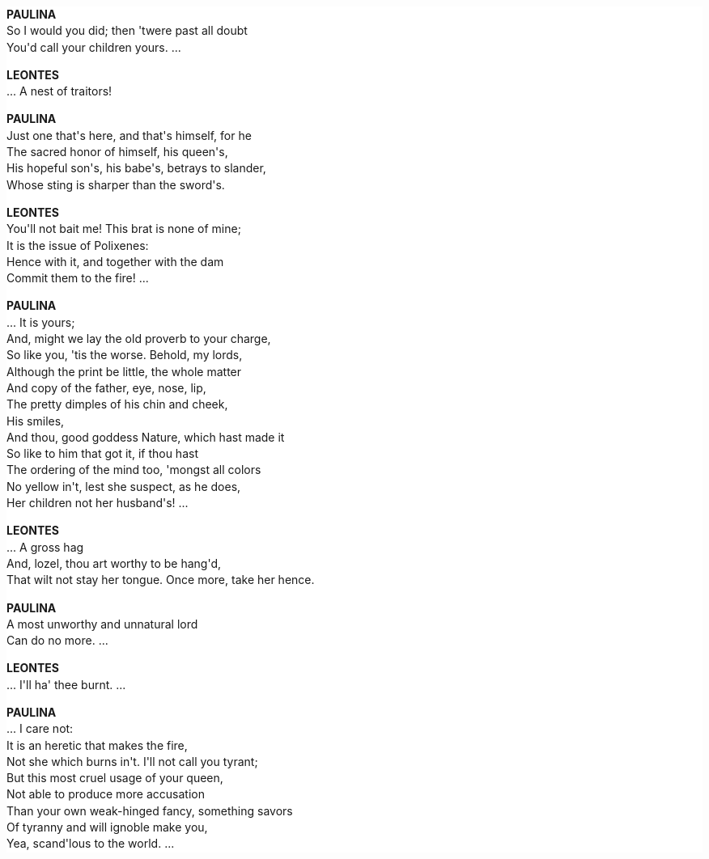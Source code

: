**PAULINA**  
So I would you did; then 'twere past all doubt  
You'd call your children yours. ...

**LEONTES**  
... A nest of traitors!

**PAULINA**  
Just one that's here, and that's himself, for he  
The sacred honor of himself, his queen's,  
His hopeful son's, his babe's, betrays to slander,  
Whose sting is sharper than the sword's.

**LEONTES**  
You'll not bait me! This brat is none of mine;  
It is the issue of Polixenes:  
Hence with it, and together with the dam  
Commit them to the fire! ...

**PAULINA**  
... It is yours;  
And, might we lay the old proverb to your charge,  
So like you, 'tis the worse. Behold, my lords,  
Although the print be little, the whole matter  
And copy of the father, eye, nose, lip,  
The pretty dimples of his chin and cheek,  
His smiles,  
And thou, good goddess Nature, which hast made it  
So like to him that got it, if thou hast  
The ordering of the mind too, 'mongst all colors  
No yellow in't, lest she suspect, as he does,  
Her children not her husband's! ...

**LEONTES**  
... A gross hag  
And, lozel, thou art worthy to be hang'd,  
That wilt not stay her tongue. Once more, take her hence.

**PAULINA**  
A most unworthy and unnatural lord  
Can do no more. ...

**LEONTES**  
... I'll ha' thee burnt. ...

**PAULINA**  
... I care not:  
It is an heretic that makes the fire,  
Not she which burns in't. I'll not call you tyrant;  
But this most cruel usage of your queen,  
Not able to produce more accusation  
Than your own weak-hinged fancy, something savors  
Of tyranny and will ignoble make you,  
Yea, scand'lous to the world. ...
